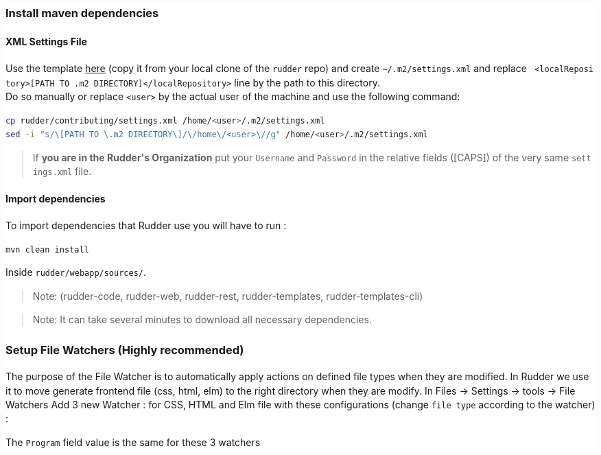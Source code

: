 
### Install maven dependencies

#### XML Settings File
Use the template [here](settings.xml) (copy it from your local clone of the `rudder` repo) and create `~/.m2/settings.xml` and replace ` <localRepository>[PATH TO .m2 DIRECTORY]</localRepository>` line by the path to this directory.\
Do so manually or replace `<user>` by the actual user of the machine and use the following command:
```bash
cp rudder/contributing/settings.xml /home/<user>/.m2/settings.xml
sed -i "s/\[PATH TO \.m2 DIRECTORY\]/\/home\/<user>\//g" /home/<user>/.m2/settings.xml
```
> If **you are in the Rudder's Organization** put your `Username` and `Password` in the relative fields (\[CAPS\]) of the very same `settings.xml` file.

#### Import dependencies
To import dependencies that Rudder use you will have to run :
```
mvn clean install
```
Inside `rudder/webapp/sources/`.
> Note:  (rudder-code, rudder-web, rudder-rest, rudder-templates, rudder-templates-cli)

> Note: It can take several minutes to download all necessary dependencies.

### Setup File Watchers (Highly recommended)
The purpose of the File Watcher is to automatically apply actions on defined file types
when they are modified. In Rudder we use it to move generate frontend file (css, html, elm)
to the right directory when they are modify.
In Files -> Settings -> tools -> File Watchers
Add 3 new Watcher : for CSS, HTML and Elm file with these configurations (change `file type` according to the watcher) :

The `Program` field value is the same for these 3 watchers
